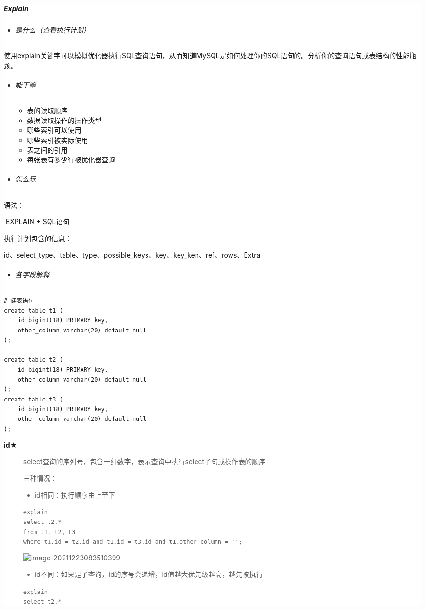 ##### Explain

* ###### 是什么（查看执行计划）

使用explain关键字可以模拟优化器执行SQL查询语句，从而知道MySQL是如何处理你的SQL语句的。分析你的查询语句或表结构的性能瓶颈。

* ###### 能干嘛

  * 表的读取顺序
  * 数据读取操作的操作类型
  * 哪些索引可以使用
  * 哪些索引被实际使用
  * 表之间的引用
  * 每张表有多少行被优化器查询

* ###### 怎么玩

语法：

​	EXPLAIN + SQL语句

执行计划包含的信息：

​	id、select_type、table、type、possible_keys、key、key_ken、ref、rows、Extra

* ###### 各字段解释

```MYSQL
# 建表语句
create table t1 (
	id bigint(18) PRIMARY key,
	other_column varchar(20) default null
);

create table t2 (
	id bigint(18) PRIMARY key,
	other_column varchar(20) default null
);
create table t3 (
	id bigint(18) PRIMARY key,
	other_column varchar(20) default null
);
```

**id**★

>select查询的序列号，包含一组数字，表示查询中执行select子句或操作表的顺序
>
>三种情况：
>
>* id相同：执行顺序由上至下
>
>```mysql
>explain
>select t2.*
>from t1, t2, t3
>where t1.id = t2.id and t1.id = t3.id and t1.other_column = '';
>```
>
>![image-20211223083510399](https://gitee.com/wmbyy/typora_pictures/raw/master/pictures/image-20211223083510399.png)
>
>
>
>* id不同：如果是子查询，id的序号会递增，id值越大优先级越高，越先被执行
>
>```mysql
>explain
>select t2.*